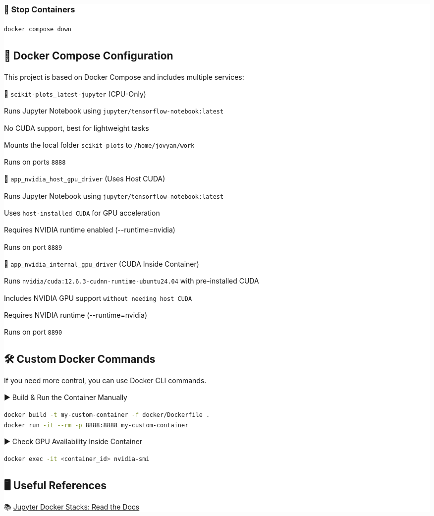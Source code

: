 ### 🚯 Stop Containers

```sh
docker compose down
```

## 🐳 Docker Compose Configuration

This project is based on Docker Compose and includes multiple services:

🔹 `scikit-plots_latest-jupyter` (CPU-Only)

Runs Jupyter Notebook using `jupyter/tensorflow-notebook:latest`

No CUDA support, best for lightweight tasks

Mounts the local folder `scikit-plots` to `/home/jovyan/work`

Runs on ports `8888`

🔹 `app_nvidia_host_gpu_driver` (Uses Host CUDA)

Runs Jupyter Notebook using `jupyter/tensorflow-notebook:latest`

Uses `host-installed CUDA` for GPU acceleration

Requires NVIDIA runtime enabled (--runtime=nvidia)

Runs on port `8889`

🔹 `app_nvidia_internal_gpu_driver` (CUDA Inside Container)

Runs `nvidia/cuda:12.6.3-cudnn-runtime-ubuntu24.04` with pre-installed CUDA

Includes NVIDIA GPU support `without needing host CUDA`

Requires NVIDIA runtime (--runtime=nvidia)

Runs on port `8890`

## 🛠️ Custom Docker Commands

If you need more control, you can use Docker CLI commands.

▶️ Build & Run the Container Manually

```sh
docker build -t my-custom-container -f docker/Dockerfile .
docker run -it --rm -p 8888:8888 my-custom-container
```

▶️ Check GPU Availability Inside Container

```sh
docker exec -it <container_id> nvidia-smi
```

## 🖥️ Useful References

📚 [Jupyter Docker Stacks: Read the Docs](https://jupyter-docker-stacks.readthedocs.io/en/latest/)
